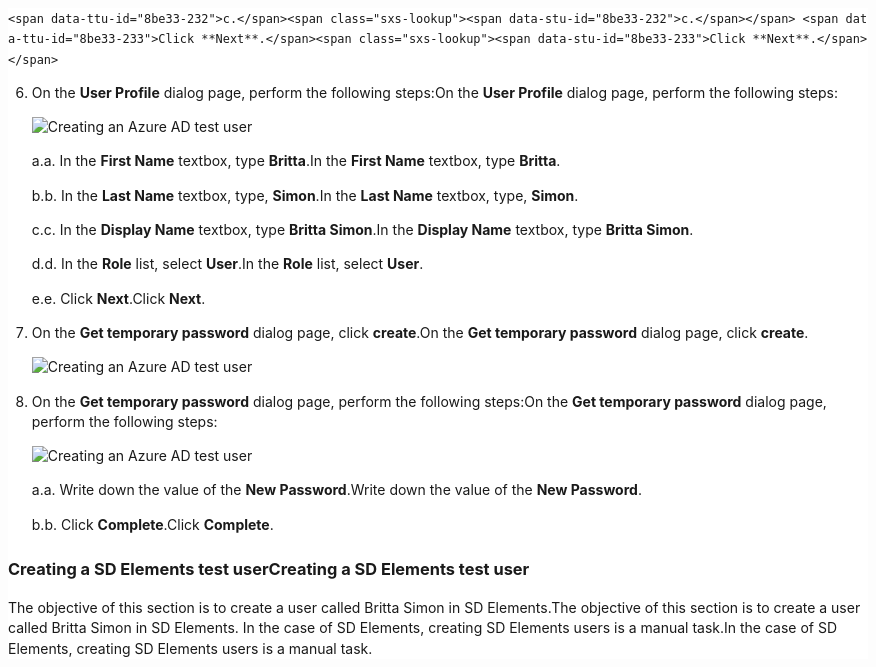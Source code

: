     <span data-ttu-id="8be33-232">c.</span><span class="sxs-lookup"><span data-stu-id="8be33-232">c.</span></span> <span data-ttu-id="8be33-233">Click **Next**.</span><span class="sxs-lookup"><span data-stu-id="8be33-233">Click **Next**.</span></span>
6. <span data-ttu-id="8be33-234">On the **User Profile** dialog page, perform the following steps:</span><span class="sxs-lookup"><span data-stu-id="8be33-234">On the **User Profile** dialog page, perform the following steps:</span></span>
   
   ![Creating an Azure AD test user](https://docstestmedia1.blob.core.windows.net/azure-media/articles/active-directory/media/active-directory-saas-sd-elements-tutorial/create_aaduser_06.png) 
   
   <span data-ttu-id="8be33-236">a.</span><span class="sxs-lookup"><span data-stu-id="8be33-236">a.</span></span> <span data-ttu-id="8be33-237">In the **First Name** textbox, type **Britta**.</span><span class="sxs-lookup"><span data-stu-id="8be33-237">In the **First Name** textbox, type **Britta**.</span></span>  
   
   <span data-ttu-id="8be33-238">b.</span><span class="sxs-lookup"><span data-stu-id="8be33-238">b.</span></span> <span data-ttu-id="8be33-239">In the **Last Name** textbox, type, **Simon**.</span><span class="sxs-lookup"><span data-stu-id="8be33-239">In the **Last Name** textbox, type, **Simon**.</span></span>
   
   <span data-ttu-id="8be33-240">c.</span><span class="sxs-lookup"><span data-stu-id="8be33-240">c.</span></span> <span data-ttu-id="8be33-241">In the **Display Name** textbox, type **Britta Simon**.</span><span class="sxs-lookup"><span data-stu-id="8be33-241">In the **Display Name** textbox, type **Britta Simon**.</span></span>
   
   <span data-ttu-id="8be33-242">d.</span><span class="sxs-lookup"><span data-stu-id="8be33-242">d.</span></span> <span data-ttu-id="8be33-243">In the **Role** list, select **User**.</span><span class="sxs-lookup"><span data-stu-id="8be33-243">In the **Role** list, select **User**.</span></span>
   
   <span data-ttu-id="8be33-244">e.</span><span class="sxs-lookup"><span data-stu-id="8be33-244">e.</span></span> <span data-ttu-id="8be33-245">Click **Next**.</span><span class="sxs-lookup"><span data-stu-id="8be33-245">Click **Next**.</span></span>
7. <span data-ttu-id="8be33-246">On the **Get temporary password** dialog page, click **create**.</span><span class="sxs-lookup"><span data-stu-id="8be33-246">On the **Get temporary password** dialog page, click **create**.</span></span>
   
    ![Creating an Azure AD test user](https://docstestmedia1.blob.core.windows.net/azure-media/articles/active-directory/media/active-directory-saas-sd-elements-tutorial/create_aaduser_07.png) 
8. <span data-ttu-id="8be33-248">On the **Get temporary password** dialog page, perform the following steps:</span><span class="sxs-lookup"><span data-stu-id="8be33-248">On the **Get temporary password** dialog page, perform the following steps:</span></span>
   
    ![Creating an Azure AD test user](https://docstestmedia1.blob.core.windows.net/azure-media/articles/active-directory/media/active-directory-saas-sd-elements-tutorial/create_aaduser_08.png) 
   
    <span data-ttu-id="8be33-250">a.</span><span class="sxs-lookup"><span data-stu-id="8be33-250">a.</span></span> <span data-ttu-id="8be33-251">Write down the value of the **New Password**.</span><span class="sxs-lookup"><span data-stu-id="8be33-251">Write down the value of the **New Password**.</span></span>
   
    <span data-ttu-id="8be33-252">b.</span><span class="sxs-lookup"><span data-stu-id="8be33-252">b.</span></span> <span data-ttu-id="8be33-253">Click **Complete**.</span><span class="sxs-lookup"><span data-stu-id="8be33-253">Click **Complete**.</span></span>   

### <a name="creating-a-sd-elements-test-user"></a><span data-ttu-id="8be33-254">Creating a SD Elements test user</span><span class="sxs-lookup"><span data-stu-id="8be33-254">Creating a SD Elements test user</span></span>
<span data-ttu-id="8be33-255">The objective of this section is to create a user called Britta Simon in SD Elements.</span><span class="sxs-lookup"><span data-stu-id="8be33-255">The objective of this section is to create a user called Britta Simon in SD Elements.</span></span> <span data-ttu-id="8be33-256">In the case of SD Elements, creating SD Elements users is a manual task.</span><span class="sxs-lookup"><span data-stu-id="8be33-256">In the case of SD Elements, creating SD Elements users is a manual task.</span></span>
